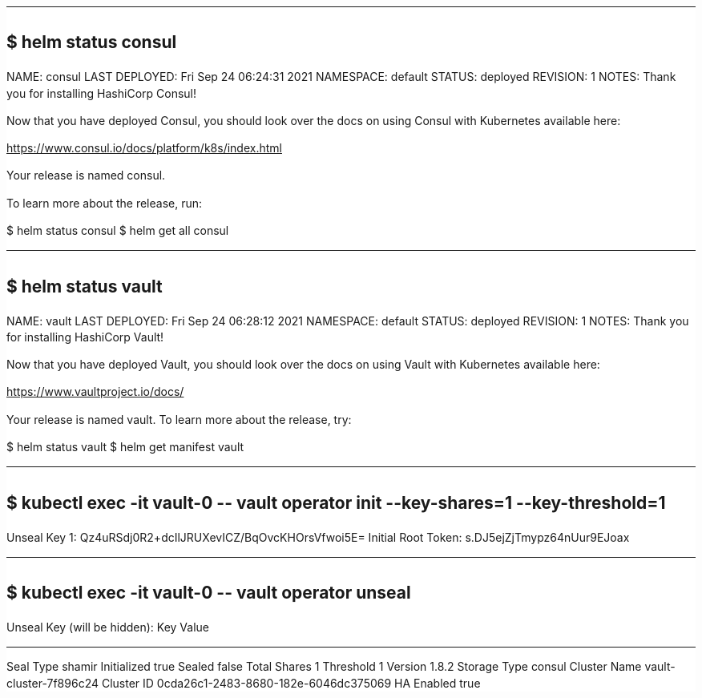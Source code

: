 ---------------------------------------
$ helm status consul
---------------------------------------
NAME: consul
LAST DEPLOYED: Fri Sep 24 06:24:31 2021
NAMESPACE: default
STATUS: deployed
REVISION: 1
NOTES:
Thank you for installing HashiCorp Consul!

Now that you have deployed Consul, you should look over the docs on using 
Consul with Kubernetes available here: 

https://www.consul.io/docs/platform/k8s/index.html


Your release is named consul.

To learn more about the release, run:

  $ helm status consul
  $ helm get all consul

------------------------------------------
$ helm status vault
------------------------------------------
NAME: vault
LAST DEPLOYED: Fri Sep 24 06:28:12 2021
NAMESPACE: default
STATUS: deployed
REVISION: 1
NOTES:
Thank you for installing HashiCorp Vault!

Now that you have deployed Vault, you should look over the docs on using
Vault with Kubernetes available here:

https://www.vaultproject.io/docs/


Your release is named vault. To learn more about the release, try:

  $ helm status vault
  $ helm get manifest vault

-------------------------------------------------------------------------------------
$ kubectl exec -it vault-0 -- vault operator init --key-shares=1 --key-threshold=1
-------------------------------------------------------------------------------------
Unseal Key 1: Qz4uRSdj0R2+dcIlJRUXevICZ/BqOvcKHOrsVfwoi5E=
Initial Root Token: s.DJ5ejZjTmypz64nUur9EJoax

--------------------------------------------------------
$ kubectl exec -it vault-0 -- vault operator unseal
--------------------------------------------------------
Unseal Key (will be hidden): 
Key             Value
---             -----
Seal Type       shamir
Initialized     true
Sealed          false
Total Shares    1
Threshold       1
Version         1.8.2
Storage Type    consul
Cluster Name    vault-cluster-7f896c24
Cluster ID      0cda26c1-2483-8680-182e-6046dc375069
HA Enabled      true